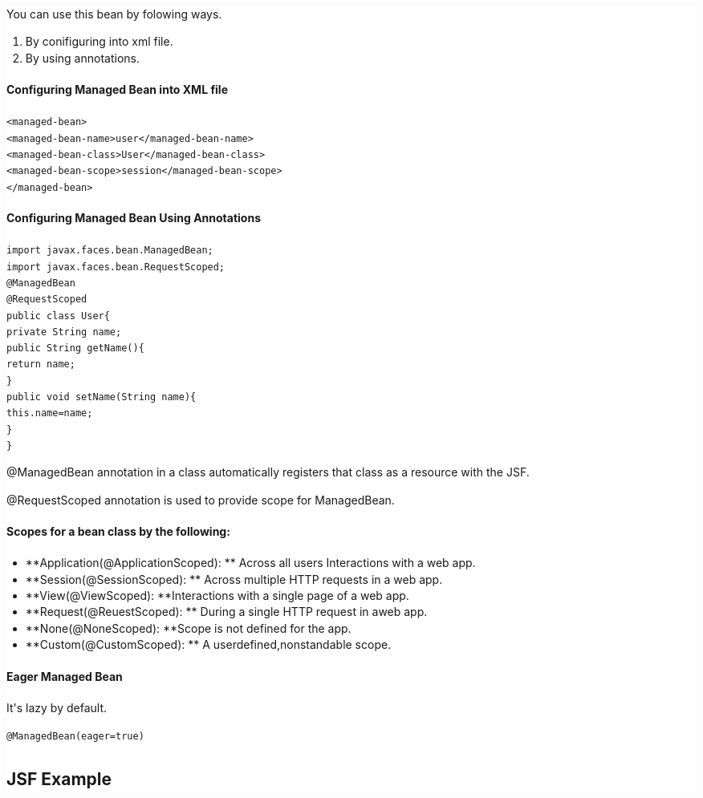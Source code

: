 You can use this bean by folowing ways.

1. By conifiguring into xml file.
2. By using annotations.

#### **Configuring Managed Bean into XML file**

```
<managed-bean>
<managed-bean-name>user</managed-bean-name>
<managed-bean-class>User</managed-bean-class>
<managed-bean-scope>session</managed-bean-scope>
</managed-bean>
```

#### **Configuring Managed Bean Using Annotations**

```
import javax.faces.bean.ManagedBean;
import javax.faces.bean.RequestScoped;
@ManagedBean
@RequestScoped
public class User{
private String name;
public String getName(){
return name;
}
public void setName(String name){
this.name=name;
}
}
```

@ManagedBean annotation in a class automatically registers that class as a resource with the JSF.

@RequestScoped annotation is used to provide scope for ManagedBean.

#### **Scopes for a bean class by the following:**

* **Application\(@ApplicationScoped\): ** Across all users Interactions with a web app.
* **Session\(@SessionScoped\): ** Across multiple HTTP requests in a web app.
* **View\(@ViewScoped\): **Interactions with a single page of a web app.
* **Request\(@ReuestScoped\): ** During a  single HTTP request in aweb app.
* **None\(@NoneScoped\): **Scope is not defined for the app.
* **Custom\(@CustomScoped\): ** A userdefined,nonstandable scope.

#### **Eager Managed Bean**

It's lazy by default.

```
@ManagedBean(eager=true)
```

## **JSF Example**
